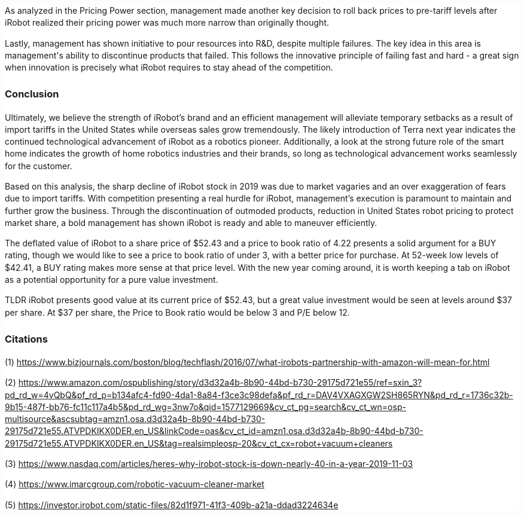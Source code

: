 As analyzed in the Pricing Power section, management made another key decision to roll back prices to pre-tariff levels after iRobot realized their pricing power was much more narrow than originally thought.

Lastly, management has shown initiative to pour resources into R&D, despite multiple failures. The key idea in this area is management's ability to discontinue products that failed. This follows the innovative principle of failing fast and hard - a great sign when innovation is precisely what iRobot requires to stay ahead of the competition.

### Conclusion

Ultimately, we believe the strength of iRobot’s brand and an efficient management will alleviate temporary setbacks as a result of import tariffs in the United States while overseas sales grow tremendously. The likely introduction of Terra next year indicates the continued technological advancement of iRobot as a robotics pioneer. Additionally, a look at the strong future role of the smart home indicates the growth of home robotics industries and their brands, so long as technological advancement works seamlessly for the customer.

Based on this analysis, the sharp decline of iRobot stock in 2019 was due to market vagaries and an over exaggeration of fears due to import tariffs. With competition presenting a real hurdle for iRobot, management’s execution is paramount to maintain and further grow the business. Through the discontinuation of outmoded products, reduction in United States robot pricing to protect market share, a bold management has shown iRobot is ready and able to maneuver efficiently.

The deflated value of iRobot to a share price of $52.43 and a price to book ratio of 4.22 presents a solid argument for a BUY rating, though we would like to see a price to book ratio of under 3, with a better price for purchase. At 52-week low levels of $42.41, a BUY rating makes more sense at that price level. With the new year coming around, it is worth keeping a tab on iRobot as a potential opportunity for a pure value investment.

TLDR
iRobot presents good value at its current price of $52.43, but a great value investment would be seen at levels around $37 per share. At $37 per share, the Price to Book ratio would be below 3 and P/E below 12.


### Citations

(1) https://www.bizjournals.com/boston/blog/techflash/2016/07/what-irobots-partnership-with-amazon-will-mean-for.html

(2) https://www.amazon.com/ospublishing/story/d3d32a4b-8b90-44bd-b730-29175d721e55/ref=sxin_3?pd_rd_w=4vQbQ&pf_rd_p=b134afc4-fd90-4da1-8a84-f3ce3c98defa&pf_rd_r=DAV4VXAGXGW2SH865RYN&pd_rd_r=1736c32b-9b15-487f-bb76-fc11c117a4b5&pd_rd_wg=3nw7o&qid=1577129669&cv_ct_pg=search&cv_ct_wn=osp-multisource&ascsubtag=amzn1.osa.d3d32a4b-8b90-44bd-b730-29175d721e55.ATVPDKIKX0DER.en_US&linkCode=oas&cv_ct_id=amzn1.osa.d3d32a4b-8b90-44bd-b730-29175d721e55.ATVPDKIKX0DER.en_US&tag=realsimpleosp-20&cv_ct_cx=robot+vacuum+cleaners

(3) https://www.nasdaq.com/articles/heres-why-irobot-stock-is-down-nearly-40-in-a-year-2019-11-03

(4) https://www.imarcgroup.com/robotic-vacuum-cleaner-market

(5) https://investor.irobot.com/static-files/82d1f971-41f3-409b-a21a-ddad3224634e
